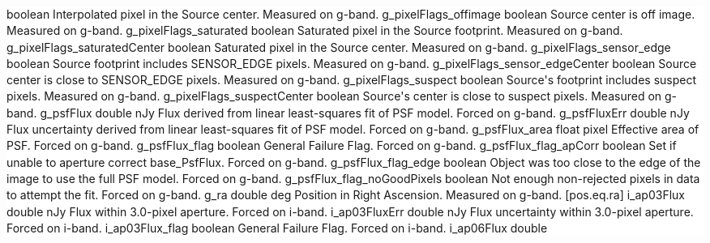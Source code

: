 boolean
Interpolated pixel in the Source center. Measured on g-band.
g_pixelFlags_offimage
boolean
Source center is off image. Measured on g-band.
g_pixelFlags_saturated
boolean
Saturated pixel in the Source footprint. Measured on g-band.
g_pixelFlags_saturatedCenter
boolean
Saturated pixel in the Source center. Measured on g-band.
g_pixelFlags_sensor_edge
boolean
Source footprint includes SENSOR_EDGE pixels. Measured on g-band.
g_pixelFlags_sensor_edgeCenter
boolean
Source center is close to SENSOR_EDGE pixels. Measured on g-band.
g_pixelFlags_suspect
boolean
Source's footprint includes suspect pixels. Measured on g-band.
g_pixelFlags_suspectCenter
boolean
Source's center is close to suspect pixels. Measured on g-band.
g_psfFlux
double
nJy
Flux derived from linear least-squares fit of PSF model. Forced on g-band.
g_psfFluxErr
double
nJy
Flux uncertainty derived from linear least-squares fit of PSF model. Forced on g-band.
g_psfFlux_area
float
pixel
Effective area of PSF. Forced on g-band.
g_psfFlux_flag
boolean
General Failure Flag. Forced on g-band.
g_psfFlux_flag_apCorr
boolean
Set if unable to aperture correct base_PsfFlux. Forced on g-band.
g_psfFlux_flag_edge
boolean
Object was too close to the edge of the image to use the full PSF model. Forced on g-band.
g_psfFlux_flag_noGoodPixels
boolean
Not enough non-rejected pixels in data to attempt the fit. Forced on g-band.
g_ra
double
deg
Position in Right Ascension. Measured on g-band. [pos.eq.ra]
i_ap03Flux
double
nJy
Flux within 3.0-pixel aperture. Forced on i-band.
i_ap03FluxErr
double
nJy
Flux uncertainty within 3.0-pixel aperture. Forced on i-band.
i_ap03Flux_flag
boolean
General Failure Flag. Forced on i-band.
i_ap06Flux
double